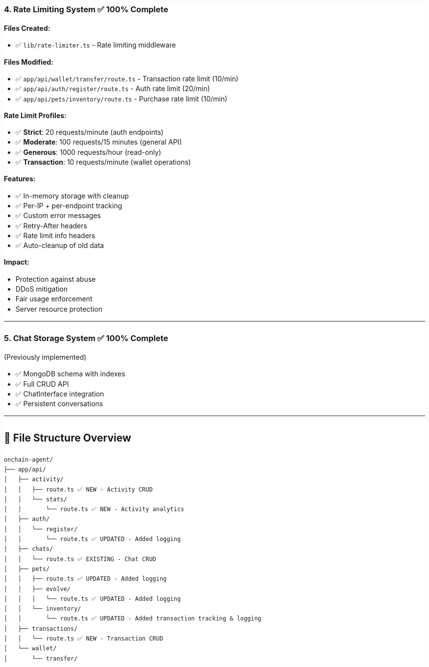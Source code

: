 
### 4. Rate Limiting System ✅ 100% Complete
**Files Created:**
- ✅ `lib/rate-limiter.ts` - Rate limiting middleware

**Files Modified:**
- ✅ `app/api/wallet/transfer/route.ts` - Transaction rate limit (10/min)
- ✅ `app/api/auth/register/route.ts` - Auth rate limit (20/min)
- ✅ `app/api/pets/inventory/route.ts` - Purchase rate limit (10/min)

**Rate Limit Profiles:**
- ✅ **Strict**: 20 requests/minute (auth endpoints)
- ✅ **Moderate**: 100 requests/15 minutes (general API)
- ✅ **Generous**: 1000 requests/hour (read-only)
- ✅ **Transaction**: 10 requests/minute (wallet operations)

**Features:**
- ✅ In-memory storage with cleanup
- ✅ Per-IP + per-endpoint tracking
- ✅ Custom error messages
- ✅ Retry-After headers
- ✅ Rate limit info headers
- ✅ Auto-cleanup of old data

**Impact:**
- Protection against abuse
- DDoS mitigation
- Fair usage enforcement
- Server resource protection

---

### 5. Chat Storage System ✅ 100% Complete
(Previously implemented)
- ✅ MongoDB schema with indexes
- ✅ Full CRUD API
- ✅ ChatInterface integration
- ✅ Persistent conversations

---

## 📁 File Structure Overview

```
onchain-agent/
├── app/api/
│   ├── activity/
│   │   ├── route.ts ✅ NEW - Activity CRUD
│   │   └── stats/
│   │       └── route.ts ✅ NEW - Activity analytics
│   ├── auth/
│   │   └── register/
│   │       └── route.ts ✅ UPDATED - Added logging
│   ├── chats/
│   │   └── route.ts ✅ EXISTING - Chat CRUD
│   ├── pets/
│   │   ├── route.ts ✅ UPDATED - Added logging
│   │   ├── evolve/
│   │   │   └── route.ts ✅ UPDATED - Added logging
│   │   └── inventory/
│   │       └── route.ts ✅ UPDATED - Added transaction tracking & logging
│   ├── transactions/
│   │   └── route.ts ✅ NEW - Transaction CRUD
│   └── wallet/
│       └── transfer/
```